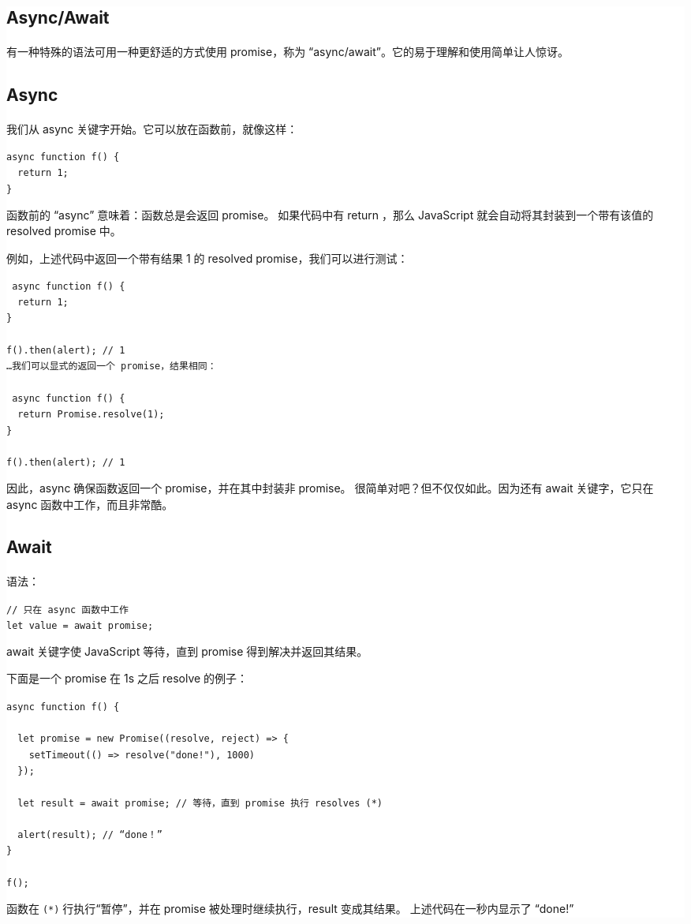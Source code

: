 ## Async/Await

有一种特殊的语法可用一种更舒适的方式使用 promise，称为 “async/await”。它的易于理解和使用简单让人惊讶。

## Async

我们从 async 关键字开始。它可以放在函数前，就像这样：

```
async function f() {
  return 1;
}
```

函数前的 “async” 意味着：函数总是会返回 promise。
如果代码中有 return <non-promise>，那么 JavaScript 就会自动将其封装到一个带有该值的 resolved promise 中。

例如，上述代码中返回一个带有结果 1 的 resolved promise，我们可以进行测试：

```
 async function f() {
  return 1;
}

f().then(alert); // 1
…我们可以显式的返回一个 promise，结果相同：

 async function f() {
  return Promise.resolve(1);
}

f().then(alert); // 1
```

因此，async 确保函数返回一个 promise，并在其中封装非 promise。
很简单对吧？但不仅仅如此。因为还有 await 关键字，它只在 async 函数中工作，而且非常酷。

## Await
语法：
```
// 只在 async 函数中工作
let value = await promise;
```

await 关键字使 JavaScript 等待，直到 promise 得到解决并返回其结果。

下面是一个 promise 在 1s 之后 resolve 的例子：
```
async function f() {

  let promise = new Promise((resolve, reject) => {
    setTimeout(() => resolve("done!"), 1000)
  });

  let result = await promise; // 等待，直到 promise 执行 resolves (*)

  alert(result); // “done！”
}

f();
```
函数在 ``(*)`` 行执行“暂停”，并在 promise 被处理时继续执行，result 变成其结果。
上述代码在一秒内显示了 “done!”
